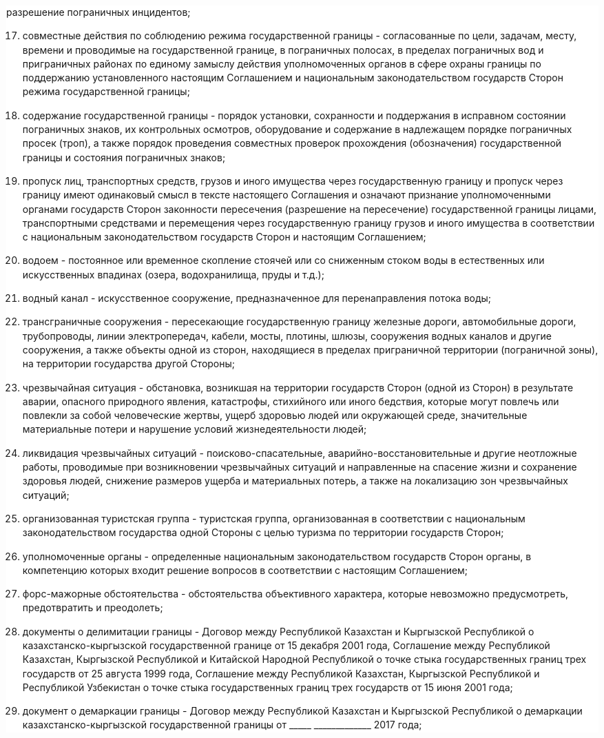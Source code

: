 разрешение пограничных инцидентов;

17) совместные действия по соблюдению режима государственной границы - согласованные по цели, задачам, месту, времени и проводимые на государственной границе, в пограничных полосах, в пределах пограничных вод и приграничных районах по единому замыслу действия уполномоченных органов в сфере охраны границы по поддержанию установленного настоящим Соглашением и национальным законодательством государств Сторон режима государственной границы;

18) содержание государственной границы - порядок установки, сохранности и поддержания в исправном состоянии пограничных знаков, их контрольных осмотров, оборудование и содержание в надлежащем порядке пограничных просек (троп), а также порядок проведения совместных проверок прохождения (обозначения) государственной границы и состояния пограничных знаков;

19) пропуск лиц, транспортных средств, грузов и иного имущества через государственную границу и пропуск через границу имеют одинаковый смысл в тексте настоящего Соглашения и означают признание уполномоченными органами государств Сторон законности пересечения (разрешение на пересечение) государственной границы лицами, транспортными средствами и перемещения через государственную границу грузов и иного имущества в соответствии с национальным законодательством государств Сторон и настоящим Соглашением;

20) водоем - постоянное или временное скопление стоячей или со сниженным стоком воды в естественных или искусственных впадинах (озера, водохранилища, пруды и т.д.);

21) водный канал - искусственное сооружение, предназначенное для перенаправления потока воды;

22) трансграничные сооружения - пересекающие государственную границу железные дороги, автомобильные дороги, трубопроводы, линии электропередач, кабели, мосты, плотины, шлюзы, сооружения водных каналов и другие сооружения, а также объекты одной из сторон, находящиеся в пределах приграничной территории (пограничной зоны), на территории государства другой Стороны;

23) чрезвычайная ситуация - обстановка, возникшая на территории государств Сторон (одной из Сторон) в результате аварии, опасного природного явления, катастрофы, стихийного или иного бедствия, которые могут повлечь или повлекли за собой человеческие жертвы, ущерб здоровью людей или окружающей среде, значительные материальные потери и нарушение условий жизнедеятельности людей;

24) ликвидация чрезвычайных ситуаций - поисково-спасательные, аварийно-восстановительные и другие неотложные работы, проводимые при возникновении чрезвычайных ситуаций и направленные на спасение жизни и сохранение здоровья людей, снижение размеров ущерба и материальных потерь, а также на локализацию зон чрезвычайных ситуаций;

25) организованная туристская группа - туристская группа, организованная в соответствии с национальным законодательством государства одной Стороны с целью туризма по территории государств Сторон;

26) уполномоченные органы - определенные национальным законодательством государств Сторон органы, в компетенцию которых входит решение вопросов в соответствии с настоящим Соглашением;

27) форс-мажорные обстоятельства - обстоятельства объективного характера, которые невозможно предусмотреть, предотвратить и преодолеть;

28) документы о делимитации границы - Договор между Республикой Казахстан и Кыргызской Республикой о казахстанско-кыргызской государственной границе от 15 декабря 2001 года, Соглашение между Республикой Казахстан, Кыргызской Республикой и Китайской Народной Республикой о точке стыка государственных границ трех государств от 25 августа 1999 года, Соглашение между Республикой Казахстан, Кыргызской Республикой и Республикой Узбекистан о точке стыка государственных границ трех государств от 15 июня 2001 года;

29) документ о демаркации границы - Договор между Республикой Казахстан и Кыргызской Республикой о демаркации казахстанско-кыргызской государственной границы от _____ _____________ 2017 года;
